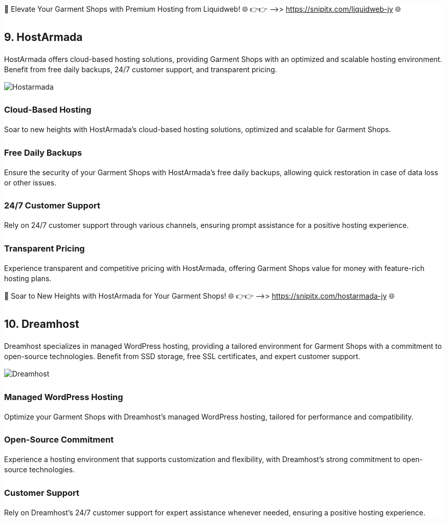 🚀 Elevate Your Garment Shops with Premium Hosting from Liquidweb! 🌐
👉👉 -->> https://snipitx.com/liquidweb-jy 🌐

## 9. HostArmada

HostArmada offers cloud-based hosting solutions, providing Garment Shops with an optimized and scalable hosting environment. Benefit from free daily backups, 24/7 customer support, and transparent pricing.

![Hostarmada](https://i.imgur.com/KFbdf3o.jpeg "Hostarmada Hosting")

### Cloud-Based Hosting
Soar to new heights with HostArmada’s cloud-based hosting solutions, optimized and scalable for Garment Shops.

### Free Daily Backups
Ensure the security of your Garment Shops with HostArmada’s free daily backups, allowing quick restoration in case of data loss or other issues.

### 24/7 Customer Support
Rely on 24/7 customer support through various channels, ensuring prompt assistance for a positive hosting experience.

### Transparent Pricing
Experience transparent and competitive pricing with HostArmada, offering Garment Shops value for money with feature-rich hosting plans.

🚀 Soar to New Heights with HostArmada for Your Garment Shops! 🌐
👉👉 -->> https://snipitx.com/hostarmada-jy 🌐

## 10. Dreamhost

Dreamhost specializes in managed WordPress hosting, providing a tailored environment for Garment Shops with a commitment to open-source technologies. Benefit from SSD storage, free SSL certificates, and expert customer support.

![Dreamhost](https://i.imgur.com/rXIg8ip.jpeg "Dreamhost Hosting")

### Managed WordPress Hosting
Optimize your Garment Shops with Dreamhost’s managed WordPress hosting, tailored for performance and compatibility.

### Open-Source Commitment
Experience a hosting environment that supports customization and flexibility, with Dreamhost’s strong commitment to open-source technologies.

### Customer Support
Rely on Dreamhost’s 24/7 customer support for expert assistance whenever needed, ensuring a positive hosting experience.
